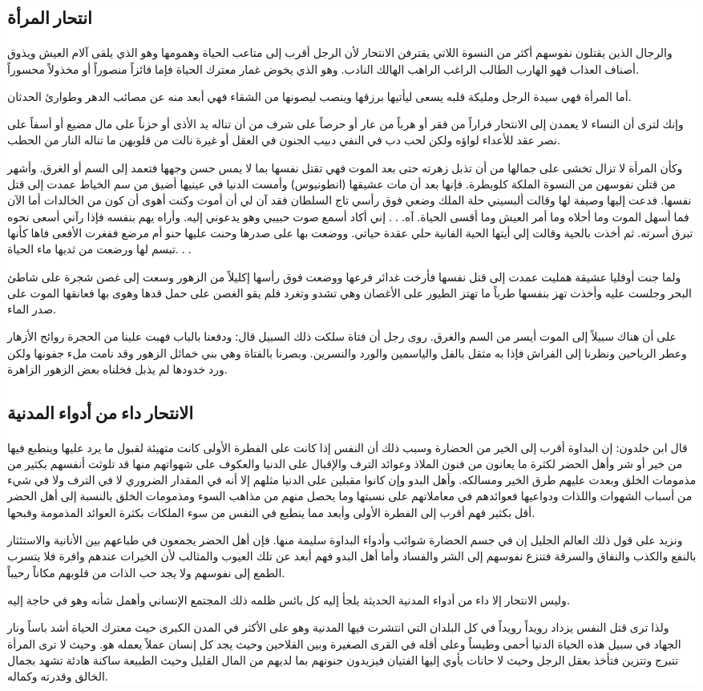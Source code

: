 ##  انتحار المرأة 


 والرجال الذين يقتلون نفوسهم أكثر من النسوة اللاتي يقترفن الانتحار لأن الرجل أقرب إلى متاعب الحياة وهمومها وهو الذي يلقى آلام العيش ويذوق أصناف العذاب فهو الهارب الطالب الراغب الراهب الهالك النادب. وهو الذي يخوض غمار معترك الحياة فإما فائزاً منصوراً أو مخذولاً محسوراً. 

 أما المرأة فهي سيدة الرجل ومليكة قلبه يسعى ليأتيها برزقها وينصب ليصونها من الشقاء فهي أبعد منه عن مصائب الدهر وطوارئ الحدثان. 

 وإنك لترى أن النساء لا يعمدن إلى الانتحار فراراً من فقر أو هرباً من عار أو حرصاً   على شرف من أن تناله يد الأذى أو حزناً على مال مضيع أو أسفاً على نصر عقد للأعداء لواؤه ولكن لحب دب في النفي دبيب الجنون في العقل أو غيرة نالت من قلوبهن ما تناله النار من الحطب. 

 وكأن المرأة لا تزال تخشى على جمالها من أن تذبل زهرته حتى بعد الموت فهي تقتل   نفسها بما لا يمس حسن وجهها فتعمد إلى السم أو الغرق. وأشهر من قتلن نفوسهن من النسوة الملكة كلوبطرة. فإنها بعد أن مات عشيقها (انطونيوس) وأمست الدنيا في عينيها أضيق من سم الخياط عمدت إلى قتل نفسها. فدعت إليها وصيفة لها وقالت ألبسيني حلة الملك وضعي فوق رأسي تاج السلطان فقد آن لي أن أموت وكنت أهوى أن كون من الخالدات أما الآن فما أسهل الموت وما أحلاه وما أمر العيش وما أقسى الحياة. آه. . . إني أكاد أسمع صوت حبيبي وهو يدعوني إليه. وأراه يهم بنفسه فإذا رآني أسعى نحوه تبرق أسرته. ثم أخذت بالحية وقالت إلي أيتها الحية الفانية حلي عقدة حياتي. ووضعت بها على صدرها وحنت عليها حنو أم مرضع ففغرت الأفعى فاها كأنها تبسم لها ورضعت من ثديها ماء الحياة. . . 

 ولما جنت أوفليا عشيقة همليت عمدت إلى قتل نفسها فأرخت غدائر فرعها ووضعت فوق رأسها إكليلاً من الزهور وسعت إلى غصن شجرة على شاطئ البحر وجلست عليه وأخذت تهز بنفسها طرباً ما تهتز الطيور على الأغصان وهي تشدو وتغرد فلم يقو الغصن على حمل قدها وهوى بها فعانقها الموت على صدر الماء. 

 على أن هناك سبيلاً إلى الموت أيسر من السم والغرق. روى رجل أن فتاة سلكت ذلك السبيل قال: ودفعنا بالباب فهبت علينا من الحجرة روائح الأزهار وعطر الرياحين ونظرنا إلى الفراش فإذا به مثقل بالفل والياسمين والورد والنسرين. وبصرنا بالفتاة وهي بني خمائل الزهور وقد نامت ملء جفونها ولكن ورد خدودها لم يذبل فخلناه بعض الزهور الزاهرة. 


##  الانتحار داء من أدواء المدنية 


 قال ابن خلدون: إن البداوة أقرب إلى الخير من الحضارة وسبب ذلك أن النفس إذا كانت على الفطرة الأولى كانت متهيئة لقبول ما يرد عليها وينطبع فيها من خير أو شر وأهل الحضر لكثرة ما يعانون من فنون الملاذ وعوائد الترف والإقبال على الدنيا والعكوف على شهواتهم منها قد تلوثت أنفسهم بكثير من مذمومات الخلق وبعدت عليهم طرق الخير ومسالكه. وأهل البدو وإن كانوا مقبلين على الدنيا مثلهم إلا أنه في المقدار الضروري   لا في الترف ولا في شيء من أسباب الشهوات واللذات ودواعيها فعوائدهم في معاملاتهم على   نسبتها وما يحصل منهم من مذاهب السوء ومذمومات الخلق بالنسبة إلى أهل الحضر أقل بكثير فهم أقرب إلى الفطرة الأولى وأبعد مما ينطبع في النفس من سوء الملكات بكثرة العوائد المذمومة وقبحها. 

 ونزيد على قول ذلك العالم الجليل إن في جسم الحضارة شوائب وأدواء البداوة سليمة منها. فإن أهل الحضر يجمعون في طباعهم بين الأنانية والاستئثار بالنفع والكذب والنفاق والسرقة فتنزع نفوسهم إلى الشر والفساد وأما أهل البدو فهم أبعد عن تلك العيوب والمثالب لأن الخيرات عندهم وافرة فلا يتسرب الطمع إلى نفوسهم ولا يجد حب الذات من قلوبهم مكاناً رحيباً. 

 وليس الانتحار إلا داء من أدواء المدنية الحديثة يلجأ إليه كل بائس ظلمه ذلك المجتمع الإنساني وأهمل شأنه وهو في حاجة إليه. 

 ولذا ترى قتل النفس يزداد رويداً رويداً في كل البلدان التي انتشرت فيها المدنية وهو على الأكثر في المدن الكبرى حيث معترك الحياة أشد باساً ونار الجهاد في سبيل هذه الحياة الدنيا أحمى وطيساً وعلى أقله في القرى الصغيرة وبين الفلاحين وحيث يجد كل إنسان عملاً يعمله هو. وحيث لا ترى المرأة تتبرج وتتزين فتأخذ بعقل الرجل وحيث لا حانات يأوي إليها الفتيان فيزيدون جنونهم بما لديهم من المال القليل وحيث الطبيعة ساكنة هادئة تشهد بجمال الخالق وقدرته وكماله. 
